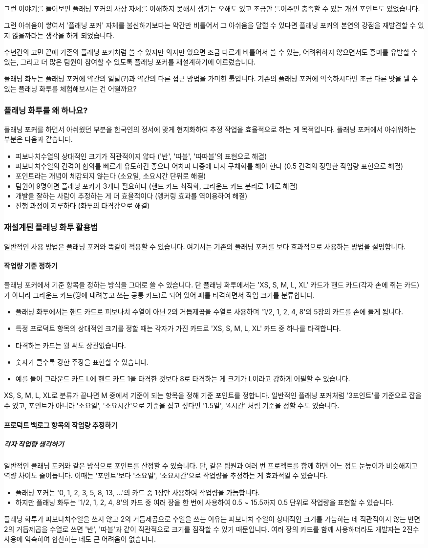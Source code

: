 그런 이야기를 들어보면 플래닝 포커의 사상 자체를 이해하지 못해서 생기는 오해도 있고 조금만 틀어주면 충족할 수 있는 개선 포인트도 있었습니다.

그런 아쉬움이 쌓여서 '플래닝 포커' 자체를 불신하기보다는 약간만 비틀어서 그 아쉬움을 달랠 수 있다면 플래닝 포커의 본연의 강점을 재발견할 수 있지 않을까라는 생각을 하게 되었습니다. 

수년간의 고민 끝에 기존의 플래닝 포커처럼 쓸 수 있지만 의지만 있으면 조금 다르게 비틀어서 쓸 수 있는, 어려워하지 않으면서도 흥미를 유발할 수 있는, 그리고 더 많은 팀원이 참여할 수 있도록 플래닝 포커를 재설계하기에 이르렀습니다. 

플래닝 화투는 플래닝 포커에 약간의 일탈(?)과 약간의 다른 접근 방법을 가미한 툴입니다. 기존의 플래닝 포커에 익숙하시다면 조금 다른 맛을 낼 수 있는 플래닝 화투를 체험해보시는 건 어떨까요?

### 플래닝 화투를 왜 하나요?
플래닝 포커를 하면서 아쉬웠던 부분을 한국인의 정서에 맞게 현지화하여 추정 작업을 효율적으로 하는 게 목적입니다. 
플래닝 포커에서 아쉬워하는 부분은 다음과 같습니다.

* 피보나치수열의 상대적인 크기가 직관적이지 않다 ('반', '따블', '따따블'의 표현으로 해결)
* 피보나치수열의 간격이 합의를 빠르게 유도하긴 좋으나 어차피 나중에 다시 구체화를 해야 한다 (0.5 간격의 정밀한 작업량 표현으로 해결)
* 포인트라는 개념이 체감되지 않는다 (소요일, 소요시간 단위로 해결)
* 팀원이 9명이면 플래닝 포커가 3개나 필요하다 (핸드 카드 최적화, 그라운드 카드 분리로 1개로 해결)
* 개발을 잘하는 사람이 추정하는 게 더 효율적이다 (앵커링 효과를 역이용하여 해결)
* 진행 과정이 지루하다 (화투의 타격감으로 해결)


### 재설계된 플래닝 화투 활용법
일반적인 사용 방법은 플래닝 포커와 똑같이 적용할 수 있습니다.
여기서는 기존의 플래닝 포커를 보다 효과적으로 사용하는 방법을 설명합니다.

#### 작업량 기준 정하기
플래닝 포커에서 기준 항목을 정하는 방식을 그대로 쓸 수 있습니다.
단 플래닝 화투에서는 'XS, S, M, L, XL' 카드가 핸드 카드(각자 손에 쥐는 카드)가 아니라 그라운드 카드(땅에 내려놓고 쓰는 공통 카드)로 되어 있어 패를 타격하면서 작업 크기를 분류합니다.

* 플래닝 화투에서는 핸드 카드로 피보나치 수열이 아닌 2의 거듭제곱을 수열로 사용하며 '1/2, 1, 2, 4, 8'의 5장의 카드를 손에 들게 됩니다. 
* 특정 프로덕트 항목의 상대적인 크기를 정할 때는 각자가 가진 카드로 'XS, S, M, L, XL' 카드 중 하나를 타격합니다. 

* 타격하는 카드는 뭘 써도 상관없습니다.
* 숫자가 클수록 강한 주장을 표현할 수 있습니다. 
* 예를 들어 그라운드 카드 L에 핸드 카드 1을 타격한 것보다 8로 타격하는 게 크기가 L이라고 강하게 어필할 수 있습니다.

XS, S, M, L, XL로 분류가 끝나면 M 중에서 기준이 되는 항목을 정해 기준 포인트를 정합니다. 
일반적인 플래닝 포커처럼 '3포인트'를 기준으로 잡을 수 있고, 포인트가 아니라 '소요일', '소요시간'으로 기준을 잡고 싶다면 '1.5일', '4시간' 처럼 기준을 정할 수도 있습니다.

#### 프로덕트 백로그 항목의 작업량 추정하기

##### 각자 작업량 생각하기
일반적인 플래닝 포커와 같은 방식으로 포인트를 산정할 수 있습니다.
단, 같은 팀원과 여러 번 프로젝트를 함께 하면 어느 정도 눈높이가 비슷해지고 역량 차이도 줄어듭니다. 이때는 '포인트'보다 '소요일', '소요시간'으로 작업량을 추정하는 게 효과적일 수 있습니다.

* 플래닝 포커는 '0, 1, 2, 3, 5, 8, 13, ...'의 카드 중 1장만 사용하여 작업량을 가늠합니다. 
* 하지만 플래닝 화투는 '1/2, 1, 2, 4, 8'의 카드 중 여러 장을 한 번에 사용하여 0.5 ~ 15.5까지 0.5 단위로 작업량을 표현할 수 있습니다.

플래닝 화투가 피보나치수열을 쓰지 않고 2의 거듭제곱으로 수열을 쓰는 이유는 피보나치 수열이 상대적인 크기를 가늠하는 데 직관적이지 않는 반면 2의 거듭제곱을 수열로 쓰면 '반', '따블'과 같이 직관적으로 크기를 짐작할 수 있기 때문입니다.
여러 장의 카드를 함께 사용하더라도 개발자는 2진수 사용에 익숙하여 합산하는 데도 큰 어려움이 없습니다. 
